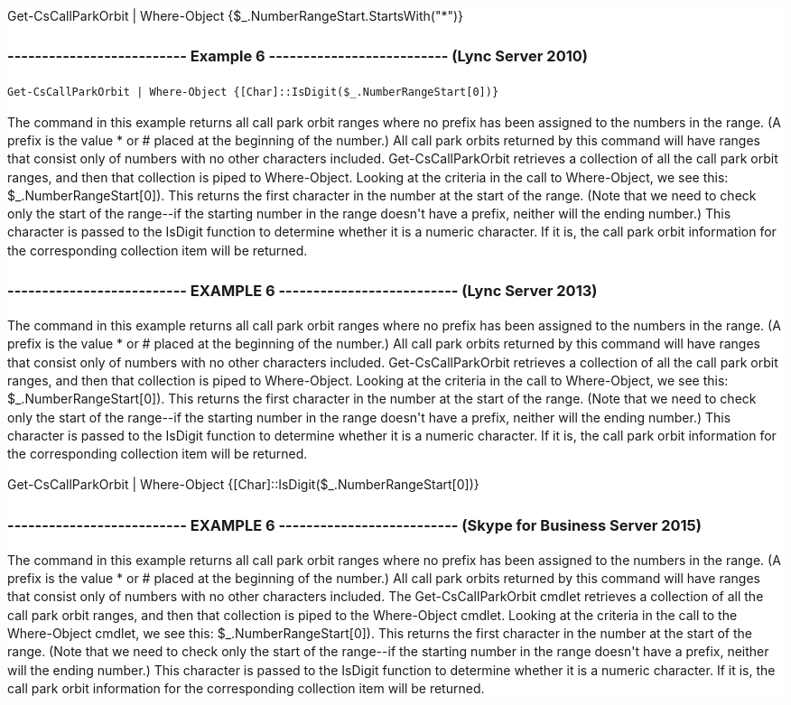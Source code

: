 Get-CsCallParkOrbit | Where-Object {$_.NumberRangeStart.StartsWith("*")}

### -------------------------- Example 6 -------------------------- (Lync Server 2010)
```
Get-CsCallParkOrbit | Where-Object {[Char]::IsDigit($_.NumberRangeStart[0])}
```

The command in this example returns all call park orbit ranges where no prefix has been assigned to the numbers in the range.
(A prefix is the value * or # placed at the beginning of the number.) All call park orbits returned by this command will have ranges that consist only of numbers with no other characters included.
Get-CsCallParkOrbit retrieves a collection of all the call park orbit ranges, and then that collection is piped to Where-Object.
Looking at the criteria in the call to Where-Object, we see this: $_.NumberRangeStart\[0\]).
This returns the first character in the number at the start of the range.
(Note that we need to check only the start of the range--if the starting number in the range doesn't have a prefix, neither will the ending number.) This character is passed to the IsDigit function to determine whether it is a numeric character.
If it is, the call park orbit information for the corresponding collection item will be returned.

### -------------------------- EXAMPLE 6 -------------------------- (Lync Server 2013)
```

```

The command in this example returns all call park orbit ranges where no prefix has been assigned to the numbers in the range.
(A prefix is the value * or # placed at the beginning of the number.) All call park orbits returned by this command will have ranges that consist only of numbers with no other characters included.
Get-CsCallParkOrbit retrieves a collection of all the call park orbit ranges, and then that collection is piped to Where-Object.
Looking at the criteria in the call to Where-Object, we see this: $_.NumberRangeStart\[0\]).
This returns the first character in the number at the start of the range.
(Note that we need to check only the start of the range--if the starting number in the range doesn't have a prefix, neither will the ending number.) This character is passed to the IsDigit function to determine whether it is a numeric character.
If it is, the call park orbit information for the corresponding collection item will be returned.

Get-CsCallParkOrbit | Where-Object {\[Char\]::IsDigit($_.NumberRangeStart\[0\])}

### -------------------------- EXAMPLE 6 -------------------------- (Skype for Business Server 2015)
```

```

The command in this example returns all call park orbit ranges where no prefix has been assigned to the numbers in the range.
(A prefix is the value * or # placed at the beginning of the number.) All call park orbits returned by this command will have ranges that consist only of numbers with no other characters included.
The Get-CsCallParkOrbit cmdlet retrieves a collection of all the call park orbit ranges, and then that collection is piped to the Where-Object cmdlet.
Looking at the criteria in the call to the Where-Object cmdlet, we see this: $_.NumberRangeStart\[0\]).
This returns the first character in the number at the start of the range.
(Note that we need to check only the start of the range--if the starting number in the range doesn't have a prefix, neither will the ending number.) This character is passed to the IsDigit function to determine whether it is a numeric character.
If it is, the call park orbit information for the corresponding collection item will be returned.

